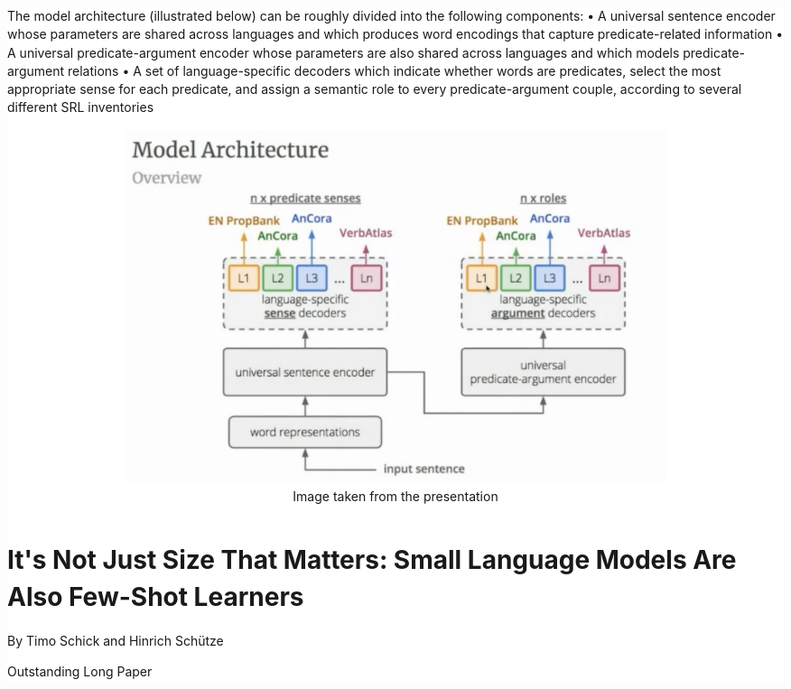 The model architecture (illustrated below) can be roughly divided into the following components:
• A universal sentence encoder whose parameters are shared across languages and
which produces word encodings that capture predicate-related information 
• A universal predicate-argument encoder
whose parameters are also shared across languages and which models predicate-argument relations 
• A set of language-specific decoders which indicate whether words are predicates, select
the most appropriate sense for each predicate,
and assign a semantic role to every predicate-argument couple, according to several different SRL inventories  



<p align="center">
<img src="https://github.com/sanazbahargam/SanazBahargam.github.io/blob/master/images/posts/NAACL2021/SemanticRoleLabelingModel.png?raw=true" alt="SemanticRoleLabeling" width="600"/><br/>
  Image taken from the presentation
</p>




# It's Not Just Size That Matters: Small Language Models Are Also Few-Shot Learners
By Timo Schick and Hinrich Schütze

Outstanding Long Paper
